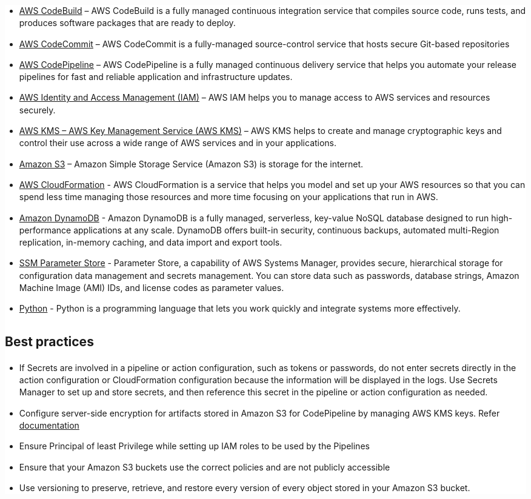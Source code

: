 -   [AWS CodeBuild](https://aws.amazon.com/codebuild/) – AWS CodeBuild is a fully managed continuous integration service that compiles source code, runs tests, and produces software packages that are ready to deploy.

-   [AWS CodeCommit](https://aws.amazon.com/codecommit/) – AWS CodeCommit is a fully-managed source-control service that hosts secure Git-based repositories

-   [AWS CodePipeline](https://aws.amazon.com/codepipeline/) – AWS CodePipeline is a fully managed continuous delivery service that helps you automate your release pipelines for fast and reliable application and infrastructure updates.

-   [AWS Identity and Access Management (IAM)](https://aws.amazon.com/iam/) – AWS IAM helps you to manage access to AWS services and resources securely.

-   [AWS KMS – AWS Key Management Service (AWS KMS)](https://aws.amazon.com/kms/) – AWS KMS helps to create and manage cryptographic keys and control their use across a wide range of AWS services and in your applications.

-   [Amazon S3](https://aws.amazon.com/s3/) – Amazon Simple Storage Service (Amazon S3) is storage for the internet.

-   [AWS CloudFormation](https://docs.aws.amazon.com/AWSCloudFormation/latest/UserGuide/Welcome.html) - AWS CloudFormation is a service that helps you model and set up your AWS resources so that you can spend less time managing those resources and more time focusing on your applications that run in AWS.

-   [Amazon DynamoDB](https://aws.amazon.com/dynamodb/) - Amazon DynamoDB is a fully managed, serverless, key-value NoSQL database designed to run high-performance applications at any scale. DynamoDB offers built-in security, continuous backups, automated multi-Region replication, in-memory caching, and data import and export tools.

-   [SSM Parameter Store](https://docs.aws.amazon.com/systems-manager/latest/userguide/systems-manager-parameter-store.html) - Parameter Store, a capability of AWS Systems Manager, provides secure, hierarchical storage for configuration data management and secrets management. You can store data such as passwords, database strings, Amazon Machine Image (AMI) IDs, and license codes as parameter values.

-   [Python](https://www.python.org/) - Python is a programming language that lets you work quickly and integrate systems more effectively.

## Best practices

-   If Secrets are involved in a pipeline or action configuration, such as tokens or passwords, do not enter secrets directly in the action configuration or CloudFormation configuration because the information will be displayed in the logs. Use Secrets Manager to set up and store secrets, and then reference this secret in the pipeline or action configuration as needed.

-   Configure server-side encryption for artifacts stored in Amazon S3 for CodePipeline by managing AWS KMS keys. Refer  [documentation](https://docs.aws.amazon.com/codepipeline/latest/userguide/S3-artifact-encryption.html)

-   Ensure Principal of least Privilege while setting up IAM roles to be used by the Pipelines

-   Ensure that your Amazon S3 buckets use the correct policies and are not publicly accessible

-   Use versioning to preserve, retrieve, and restore every version of every object stored in your Amazon S3 bucket.
